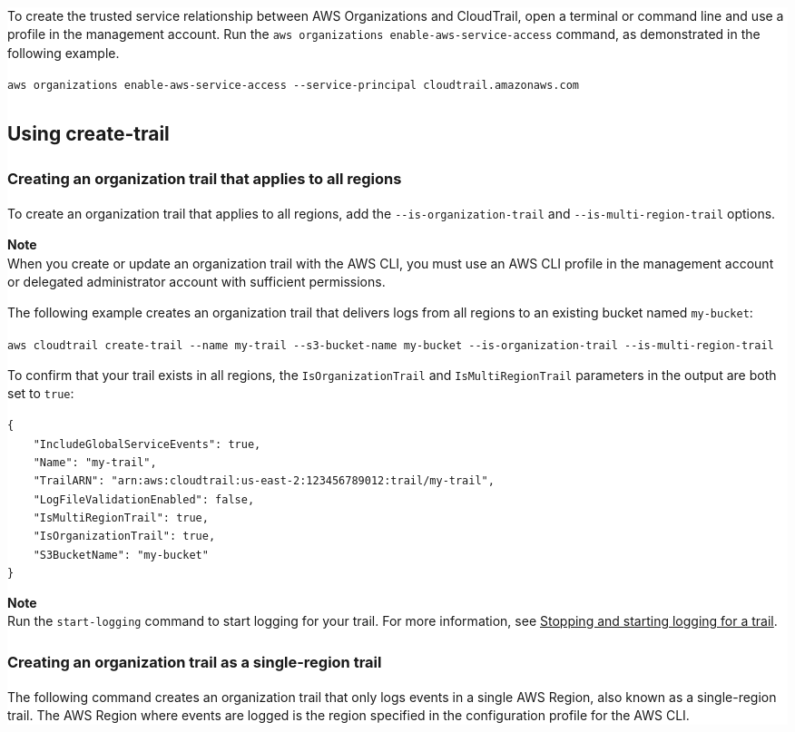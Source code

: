 To create the trusted service relationship between AWS Organizations and CloudTrail, open a terminal or command line and use a profile in the management account\. Run the `aws organizations enable-aws-service-access` command, as demonstrated in the following example\.

```
aws organizations enable-aws-service-access --service-principal cloudtrail.amazonaws.com
```

## Using create\-trail<a name="cloudtrail-create-organization-trail-by-using-the-cli-create-trail"></a>

### Creating an organization trail that applies to all regions<a name="cloudtrail-create-organization-trail-by-using-the-cli-create-trail-all"></a>

To create an organization trail that applies to all regions, add the `--is-organization-trail` and `--is-multi-region-trail` options\.

**Note**  
When you create or update an organization trail with the AWS CLI, you must use an AWS CLI profile in the management account or delegated administrator account with sufficient permissions\.

The following example creates an organization trail that delivers logs from all regions to an existing bucket named `my-bucket`:

```
aws cloudtrail create-trail --name my-trail --s3-bucket-name my-bucket --is-organization-trail --is-multi-region-trail
```

To confirm that your trail exists in all regions, the `IsOrganizationTrail` and `IsMultiRegionTrail` parameters in the output are both set to `true`:

```
{
    "IncludeGlobalServiceEvents": true, 
    "Name": "my-trail", 
    "TrailARN": "arn:aws:cloudtrail:us-east-2:123456789012:trail/my-trail", 
    "LogFileValidationEnabled": false, 
    "IsMultiRegionTrail": true, 
    "IsOrganizationTrail": true,
    "S3BucketName": "my-bucket"
}
```

**Note**  
Run the `start-logging` command to start logging for your trail\. For more information, see [Stopping and starting logging for a trail](cloudtrail-additional-cli-commands.md#cloudtrail-start-stop-logging-cli-commands)\.

### Creating an organization trail as a single\-region trail<a name="cloudtrail-create-organization-trail-by-using-the-cli-single"></a>

The following command creates an organization trail that only logs events in a single AWS Region, also known as a single\-region trail\. The AWS Region where events are logged is the region specified in the configuration profile for the AWS CLI\.

